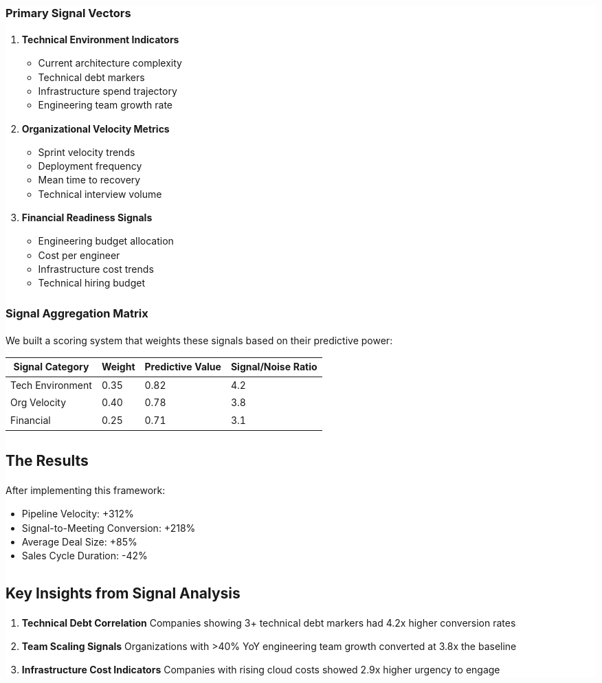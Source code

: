 ### Primary Signal Vectors

1. **Technical Environment Indicators**

   - Current architecture complexity
   - Technical debt markers
   - Infrastructure spend trajectory
   - Engineering team growth rate

2. **Organizational Velocity Metrics**

   - Sprint velocity trends
   - Deployment frequency
   - Mean time to recovery
   - Technical interview volume

3. **Financial Readiness Signals**
   - Engineering budget allocation
   - Cost per engineer
   - Infrastructure cost trends
   - Technical hiring budget

### Signal Aggregation Matrix

We built a scoring system that weights these signals based on their predictive
power:

| Signal Category  | Weight | Predictive Value | Signal/Noise Ratio |
| ---------------- | ------ | ---------------- | ------------------ |
| Tech Environment | 0.35   | 0.82             | 4.2                |
| Org Velocity     | 0.40   | 0.78             | 3.8                |
| Financial        | 0.25   | 0.71             | 3.1                |

## The Results

After implementing this framework:

- Pipeline Velocity: +312%
- Signal-to-Meeting Conversion: +218%
- Average Deal Size: +85%
- Sales Cycle Duration: -42%

## Key Insights from Signal Analysis

1. **Technical Debt Correlation** Companies showing 3+ technical debt markers
   had 4.2x higher conversion rates

2. **Team Scaling Signals** Organizations with >40% YoY engineering team growth
   converted at 3.8x the baseline

3. **Infrastructure Cost Indicators** Companies with rising cloud costs showed
   2.9x higher urgency to engage
